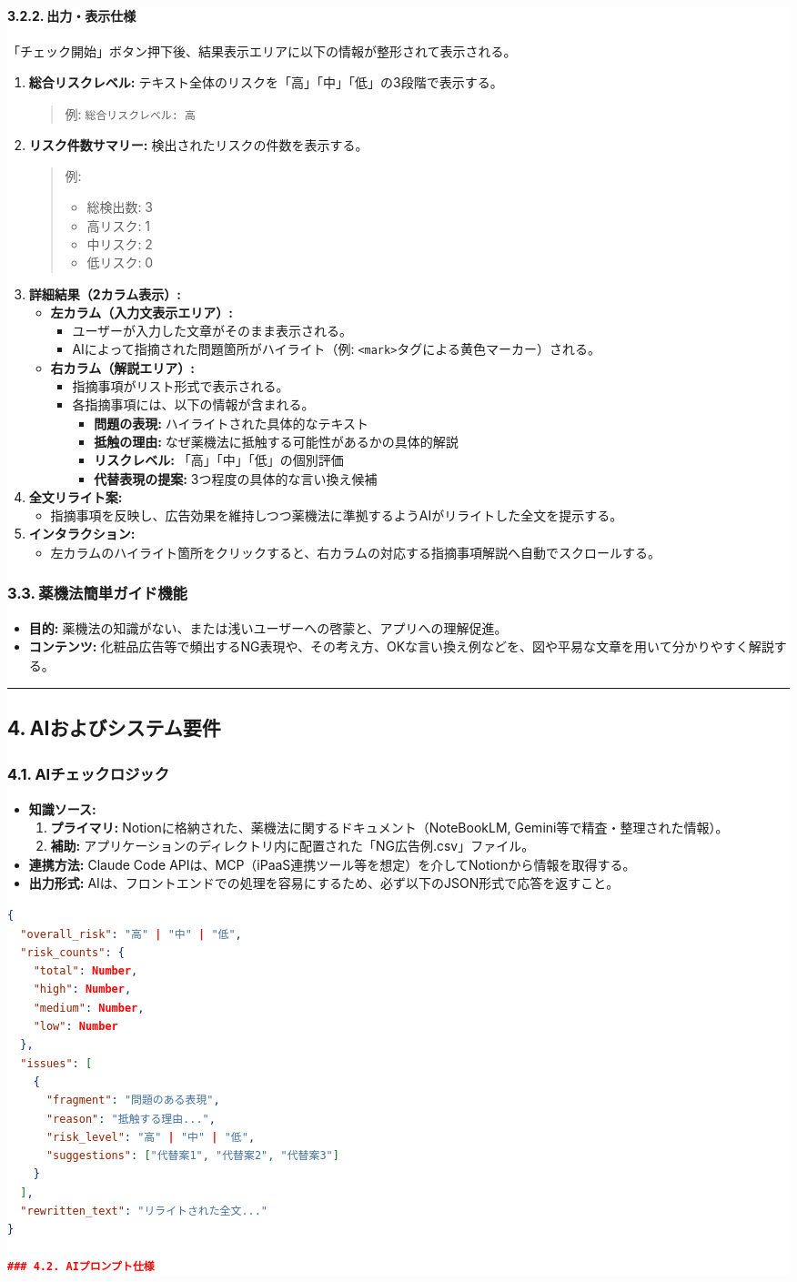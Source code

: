 #### 3.2.2. 出力・表示仕様
「チェック開始」ボタン押下後、結果表示エリアに以下の情報が整形されて表示される。

1.  **総合リスクレベル:** テキスト全体のリスクを「高」「中」「低」の3段階で表示する。
    > 例: `総合リスクレベル: 高`
2.  **リスク件数サマリー:** 検出されたリスクの件数を表示する。
    > 例:
    > - 総検出数: 3
    > - 高リスク: 1
    > - 中リスク: 2
    > - 低リスク: 0
3.  **詳細結果（2カラム表示）:**
    - **左カラム（入力文表示エリア）:**
        - ユーザーが入力した文章がそのまま表示される。
        - AIによって指摘された問題箇所がハイライト（例: `<mark>`タグによる黄色マーカー）される。
    - **右カラム（解説エリア）:**
        - 指摘事項がリスト形式で表示される。
        - 各指摘事項には、以下の情報が含まれる。
            - **問題の表現:** ハイライトされた具体的なテキスト
            - **抵触の理由:** なぜ薬機法に抵触する可能性があるかの具体的解説
            - **リスクレベル:** 「高」「中」「低」の個別評価
            - **代替表現の提案:** 3つ程度の具体的な言い換え候補
4.  **全文リライト案:**
    - 指摘事項を反映し、広告効果を維持しつつ薬機法に準拠するようAIがリライトした全文を提示する。
5.  **インタラクション:**
    - 左カラムのハイライト箇所をクリックすると、右カラムの対応する指摘事項解説へ自動でスクロールする。

### 3.3. 薬機法簡単ガイド機能
- **目的:** 薬機法の知識がない、または浅いユーザーへの啓蒙と、アプリへの理解促進。
- **コンテンツ:** 化粧品広告等で頻出するNG表現や、その考え方、OKな言い換え例などを、図や平易な文章を用いて分かりやすく解説する。

---

## 4. AIおよびシステム要件

### 4.1. AIチェックロジック
- **知識ソース:**
    1.  **プライマリ:** Notionに格納された、薬機法に関するドキュメント（NoteBookLM, Gemini等で精査・整理された情報）。
    2.  **補助:** アプリケーションのディレクトリ内に配置された「NG広告例.csv」ファイル。
- **連携方法:** Claude Code APIは、MCP（iPaaS連携ツール等を想定）を介してNotionから情報を取得する。
- **出力形式:** AIは、フロントエンドでの処理を容易にするため、必ず以下のJSON形式で応答を返すこと。

```json
{
  "overall_risk": "高" | "中" | "低",
  "risk_counts": {
    "total": Number,
    "high": Number,
    "medium": Number,
    "low": Number
  },
  "issues": [
    {
      "fragment": "問題のある表現",
      "reason": "抵触する理由...",
      "risk_level": "高" | "中" | "低",
      "suggestions": ["代替案1", "代替案2", "代替案3"]
    }
  ],
  "rewritten_text": "リライトされた全文..."
}

### 4.2. AIプロンプト仕様
```